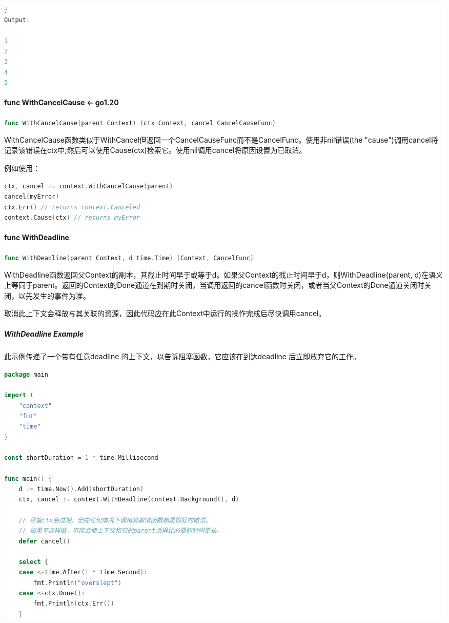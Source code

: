 ``` go 
}
Output:

1
2
3
4
5
```

#### func WithCancelCause  <- go1.20

```go 
func WithCancelCause(parent Context) (ctx Context, cancel CancelCauseFunc)
```

​	WithCancelCause函数类似于WithCancel但返回一个CancelCauseFunc而不是CancelFunc。使用非nil错误(the "cause")调用cancel将记录该错误在ctx中;然后可以使用Cause(ctx)检索它。使用nil调用cancel将原因设置为已取消。

例如使用：

```go 
ctx, cancel := context.WithCancelCause(parent)
cancel(myError)
ctx.Err() // returns context.Canceled
context.Cause(ctx) // returns myError
```

#### func WithDeadline 

```go 
func WithDeadline(parent Context, d time.Time) (Context, CancelFunc)
```

​	WithDeadline函数返回父Context的副本，其截止时间早于或等于d。如果父Context的截止时间早于d，则WithDeadline(parent, d)在语义上等同于parent。返回的Context的Done通道在到期时关闭，当调用返回的cancel函数时关闭，或者当父Context的Done通道关闭时关闭，以先发生的事件为准。

​	取消此上下文会释放与其关联的资源，因此代码应在此Context中运行的操作完成后尽快调用cancel。

##### WithDeadline Example

此示例传递了一个带有任意deadline 的上下文，以告诉阻塞函数，它应该在到达deadline 后立即放弃它的工作。

``` go 
package main

import (
	"context"
	"fmt"
	"time"
)

const shortDuration = 1 * time.Millisecond

func main() {
	d := time.Now().Add(shortDuration)
	ctx, cancel := context.WithDeadline(context.Background(), d)

	// 尽管ctx会过期，但在任何情况下调用其取消函数都是很好的做法。
    // 如果不这样做，可能会使上下文和它的parent活得比必要的时间更长。
	defer cancel()

	select {
	case <-time.After(1 * time.Second):
		fmt.Println("overslept")
	case <-ctx.Done():
		fmt.Println(ctx.Err())
	}

```